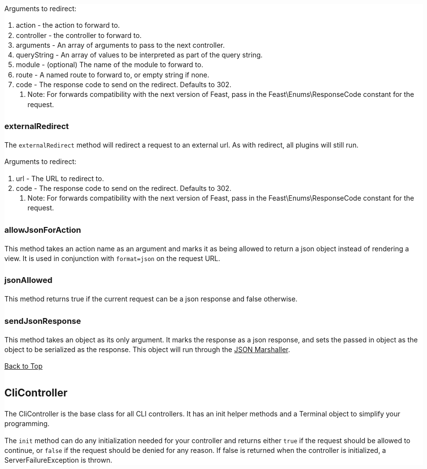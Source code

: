 Arguments to redirect:

1. action - the action to forward to.
2. controller - the controller to forward to.
3. arguments - An array of arguments to pass to the next controller.
4. queryString - An array of values to be interpreted as part of the query string.
5. module - (optional) The name of the module to forward to.
6. route - A named route to forward to, or empty string if none.
7. code - The response code to send on the redirect. Defaults to 302.
    1. Note: For forwards compatibility with the next version of Feast, pass in the Feast\Enums\ResponseCode constant
       for the request.

### externalRedirect

The `externalRedirect` method will redirect a request to an external url. As with redirect, all plugins will still run.

Arguments to redirect:

1. url - The URL to redirect to.
2. code - The response code to send on the redirect. Defaults to 302.
    1. Note: For forwards compatibility with the next version of Feast, pass in the Feast\Enums\ResponseCode constant
       for the request.

### allowJsonForAction

This method takes an action name as an argument and marks it as being allowed to return a json object instead of
rendering a view. It is used in conjunction with `format=json`
on the request URL.

### jsonAllowed

This method returns true if the current request can be a json response and false otherwise.

### sendJsonResponse

This method takes an object as its only argument. It marks the response as a json response, and sets the passed in
object as the object to be serialized as the response. This object will run through the [JSON Marshaller](json.md).

[Back to Top](#working-with-controllers)

## CliController

The CliController is the base class for all CLI controllers. It has an init helper methods and a Terminal object to
simplify your programming.

The `init` method can do any initialization needed for your controller and returns either `true` if the request should
be allowed to continue, or `false` if the request should be denied for any reason. If false is returned when the
controller is initialized, a ServerFailureException is thrown.
